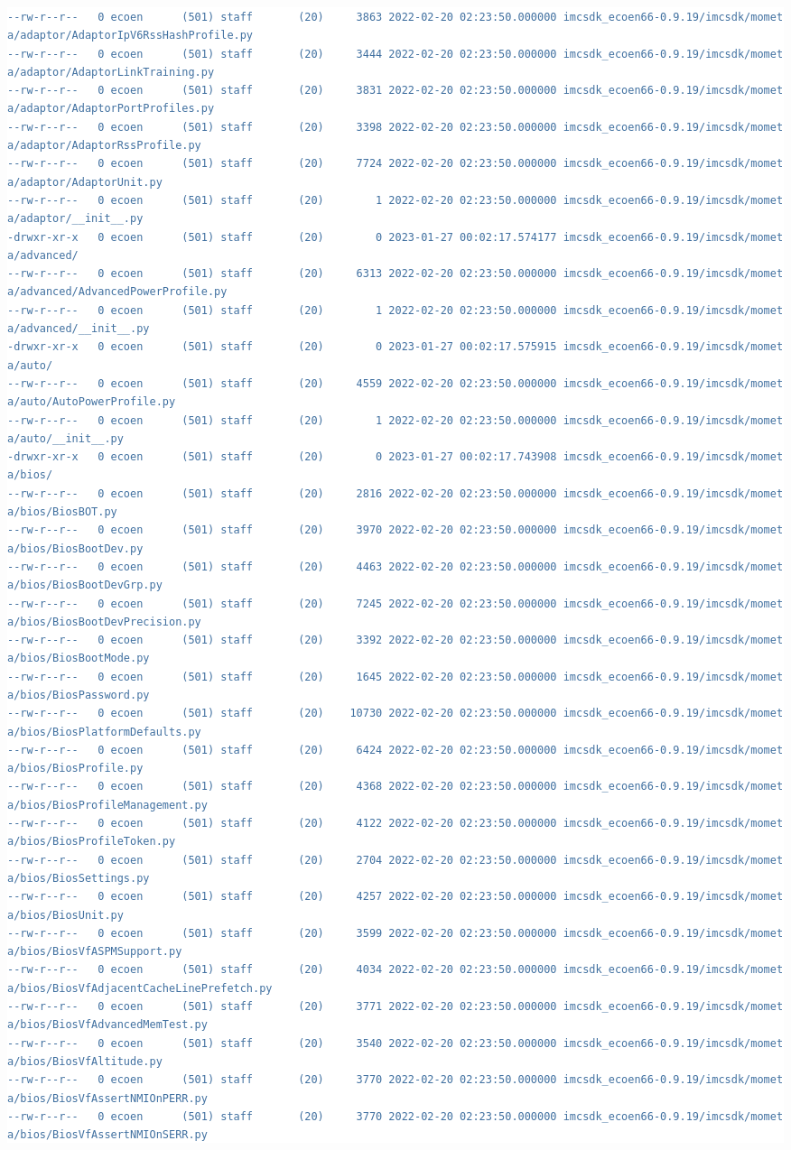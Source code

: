 ```diff
--rw-r--r--   0 ecoen      (501) staff       (20)     3863 2022-02-20 02:23:50.000000 imcsdk_ecoen66-0.9.19/imcsdk/mometa/adaptor/AdaptorIpV6RssHashProfile.py
--rw-r--r--   0 ecoen      (501) staff       (20)     3444 2022-02-20 02:23:50.000000 imcsdk_ecoen66-0.9.19/imcsdk/mometa/adaptor/AdaptorLinkTraining.py
--rw-r--r--   0 ecoen      (501) staff       (20)     3831 2022-02-20 02:23:50.000000 imcsdk_ecoen66-0.9.19/imcsdk/mometa/adaptor/AdaptorPortProfiles.py
--rw-r--r--   0 ecoen      (501) staff       (20)     3398 2022-02-20 02:23:50.000000 imcsdk_ecoen66-0.9.19/imcsdk/mometa/adaptor/AdaptorRssProfile.py
--rw-r--r--   0 ecoen      (501) staff       (20)     7724 2022-02-20 02:23:50.000000 imcsdk_ecoen66-0.9.19/imcsdk/mometa/adaptor/AdaptorUnit.py
--rw-r--r--   0 ecoen      (501) staff       (20)        1 2022-02-20 02:23:50.000000 imcsdk_ecoen66-0.9.19/imcsdk/mometa/adaptor/__init__.py
-drwxr-xr-x   0 ecoen      (501) staff       (20)        0 2023-01-27 00:02:17.574177 imcsdk_ecoen66-0.9.19/imcsdk/mometa/advanced/
--rw-r--r--   0 ecoen      (501) staff       (20)     6313 2022-02-20 02:23:50.000000 imcsdk_ecoen66-0.9.19/imcsdk/mometa/advanced/AdvancedPowerProfile.py
--rw-r--r--   0 ecoen      (501) staff       (20)        1 2022-02-20 02:23:50.000000 imcsdk_ecoen66-0.9.19/imcsdk/mometa/advanced/__init__.py
-drwxr-xr-x   0 ecoen      (501) staff       (20)        0 2023-01-27 00:02:17.575915 imcsdk_ecoen66-0.9.19/imcsdk/mometa/auto/
--rw-r--r--   0 ecoen      (501) staff       (20)     4559 2022-02-20 02:23:50.000000 imcsdk_ecoen66-0.9.19/imcsdk/mometa/auto/AutoPowerProfile.py
--rw-r--r--   0 ecoen      (501) staff       (20)        1 2022-02-20 02:23:50.000000 imcsdk_ecoen66-0.9.19/imcsdk/mometa/auto/__init__.py
-drwxr-xr-x   0 ecoen      (501) staff       (20)        0 2023-01-27 00:02:17.743908 imcsdk_ecoen66-0.9.19/imcsdk/mometa/bios/
--rw-r--r--   0 ecoen      (501) staff       (20)     2816 2022-02-20 02:23:50.000000 imcsdk_ecoen66-0.9.19/imcsdk/mometa/bios/BiosBOT.py
--rw-r--r--   0 ecoen      (501) staff       (20)     3970 2022-02-20 02:23:50.000000 imcsdk_ecoen66-0.9.19/imcsdk/mometa/bios/BiosBootDev.py
--rw-r--r--   0 ecoen      (501) staff       (20)     4463 2022-02-20 02:23:50.000000 imcsdk_ecoen66-0.9.19/imcsdk/mometa/bios/BiosBootDevGrp.py
--rw-r--r--   0 ecoen      (501) staff       (20)     7245 2022-02-20 02:23:50.000000 imcsdk_ecoen66-0.9.19/imcsdk/mometa/bios/BiosBootDevPrecision.py
--rw-r--r--   0 ecoen      (501) staff       (20)     3392 2022-02-20 02:23:50.000000 imcsdk_ecoen66-0.9.19/imcsdk/mometa/bios/BiosBootMode.py
--rw-r--r--   0 ecoen      (501) staff       (20)     1645 2022-02-20 02:23:50.000000 imcsdk_ecoen66-0.9.19/imcsdk/mometa/bios/BiosPassword.py
--rw-r--r--   0 ecoen      (501) staff       (20)    10730 2022-02-20 02:23:50.000000 imcsdk_ecoen66-0.9.19/imcsdk/mometa/bios/BiosPlatformDefaults.py
--rw-r--r--   0 ecoen      (501) staff       (20)     6424 2022-02-20 02:23:50.000000 imcsdk_ecoen66-0.9.19/imcsdk/mometa/bios/BiosProfile.py
--rw-r--r--   0 ecoen      (501) staff       (20)     4368 2022-02-20 02:23:50.000000 imcsdk_ecoen66-0.9.19/imcsdk/mometa/bios/BiosProfileManagement.py
--rw-r--r--   0 ecoen      (501) staff       (20)     4122 2022-02-20 02:23:50.000000 imcsdk_ecoen66-0.9.19/imcsdk/mometa/bios/BiosProfileToken.py
--rw-r--r--   0 ecoen      (501) staff       (20)     2704 2022-02-20 02:23:50.000000 imcsdk_ecoen66-0.9.19/imcsdk/mometa/bios/BiosSettings.py
--rw-r--r--   0 ecoen      (501) staff       (20)     4257 2022-02-20 02:23:50.000000 imcsdk_ecoen66-0.9.19/imcsdk/mometa/bios/BiosUnit.py
--rw-r--r--   0 ecoen      (501) staff       (20)     3599 2022-02-20 02:23:50.000000 imcsdk_ecoen66-0.9.19/imcsdk/mometa/bios/BiosVfASPMSupport.py
--rw-r--r--   0 ecoen      (501) staff       (20)     4034 2022-02-20 02:23:50.000000 imcsdk_ecoen66-0.9.19/imcsdk/mometa/bios/BiosVfAdjacentCacheLinePrefetch.py
--rw-r--r--   0 ecoen      (501) staff       (20)     3771 2022-02-20 02:23:50.000000 imcsdk_ecoen66-0.9.19/imcsdk/mometa/bios/BiosVfAdvancedMemTest.py
--rw-r--r--   0 ecoen      (501) staff       (20)     3540 2022-02-20 02:23:50.000000 imcsdk_ecoen66-0.9.19/imcsdk/mometa/bios/BiosVfAltitude.py
--rw-r--r--   0 ecoen      (501) staff       (20)     3770 2022-02-20 02:23:50.000000 imcsdk_ecoen66-0.9.19/imcsdk/mometa/bios/BiosVfAssertNMIOnPERR.py
--rw-r--r--   0 ecoen      (501) staff       (20)     3770 2022-02-20 02:23:50.000000 imcsdk_ecoen66-0.9.19/imcsdk/mometa/bios/BiosVfAssertNMIOnSERR.py
```
